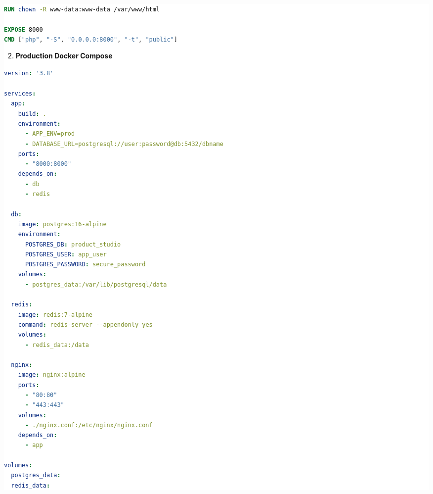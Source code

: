 ```dockerfile
RUN chown -R www-data:www-data /var/www/html

EXPOSE 8000
CMD ["php", "-S", "0.0.0.0:8000", "-t", "public"]
```

2. **Production Docker Compose**
```yaml
version: '3.8'

services:
  app:
    build: .
    environment:
      - APP_ENV=prod
      - DATABASE_URL=postgresql://user:password@db:5432/dbname
    ports:
      - "8000:8000"
    depends_on:
      - db
      - redis

  db:
    image: postgres:16-alpine
    environment:
      POSTGRES_DB: product_studio
      POSTGRES_USER: app_user
      POSTGRES_PASSWORD: secure_password
    volumes:
      - postgres_data:/var/lib/postgresql/data

  redis:
    image: redis:7-alpine
    command: redis-server --appendonly yes
    volumes:
      - redis_data:/data

  nginx:
    image: nginx:alpine
    ports:
      - "80:80"
      - "443:443"
    volumes:
      - ./nginx.conf:/etc/nginx/nginx.conf
    depends_on:
      - app

volumes:
  postgres_data:
  redis_data:
```
